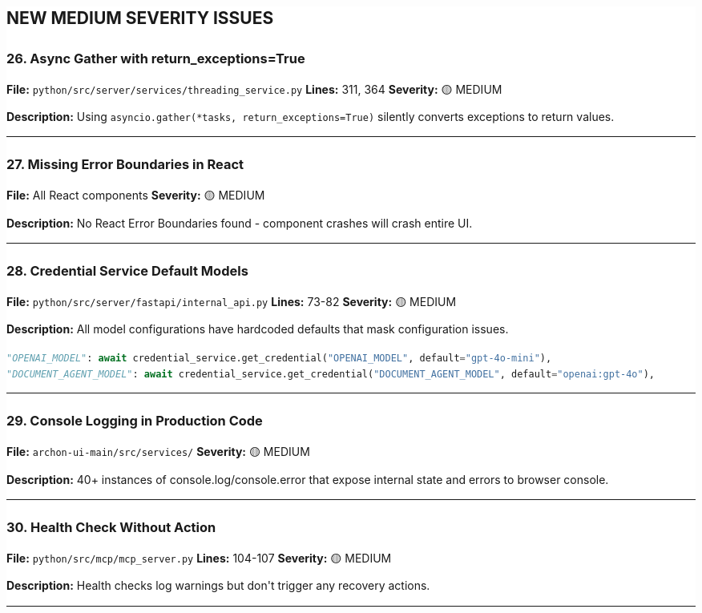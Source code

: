 
## NEW MEDIUM SEVERITY ISSUES

### 26. **Async Gather with return_exceptions=True**

**File:** `python/src/server/services/threading_service.py`
**Lines:** 311, 364
**Severity:** 🟡 MEDIUM

**Description:** Using `asyncio.gather(*tasks, return_exceptions=True)` silently converts exceptions to return values.

---

### 27. **Missing Error Boundaries in React**

**File:** All React components
**Severity:** 🟡 MEDIUM

**Description:** No React Error Boundaries found - component crashes will crash entire UI.

---

### 28. **Credential Service Default Models**

**File:** `python/src/server/fastapi/internal_api.py`
**Lines:** 73-82
**Severity:** 🟡 MEDIUM

**Description:** All model configurations have hardcoded defaults that mask configuration issues.

```python
"OPENAI_MODEL": await credential_service.get_credential("OPENAI_MODEL", default="gpt-4o-mini"),
"DOCUMENT_AGENT_MODEL": await credential_service.get_credential("DOCUMENT_AGENT_MODEL", default="openai:gpt-4o"),
```

---

### 29. **Console Logging in Production Code**

**File:** `archon-ui-main/src/services/`
**Severity:** 🟡 MEDIUM

**Description:** 40+ instances of console.log/console.error that expose internal state and errors to browser console.

---

### 30. **Health Check Without Action**

**File:** `python/src/mcp/mcp_server.py`
**Lines:** 104-107
**Severity:** 🟡 MEDIUM

**Description:** Health checks log warnings but don't trigger any recovery actions.

---